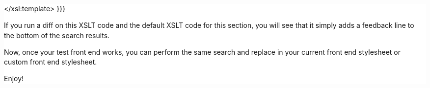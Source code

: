 </xsl:template>
}}}

If you run a diff on this XSLT code and the default XSLT code for this section, you will see that it simply adds a feedback line to the bottom of the search results.

Now, once your test front end works, you can perform the same search and replace in your current front end stylesheet or custom front end stylesheet.

Enjoy!
